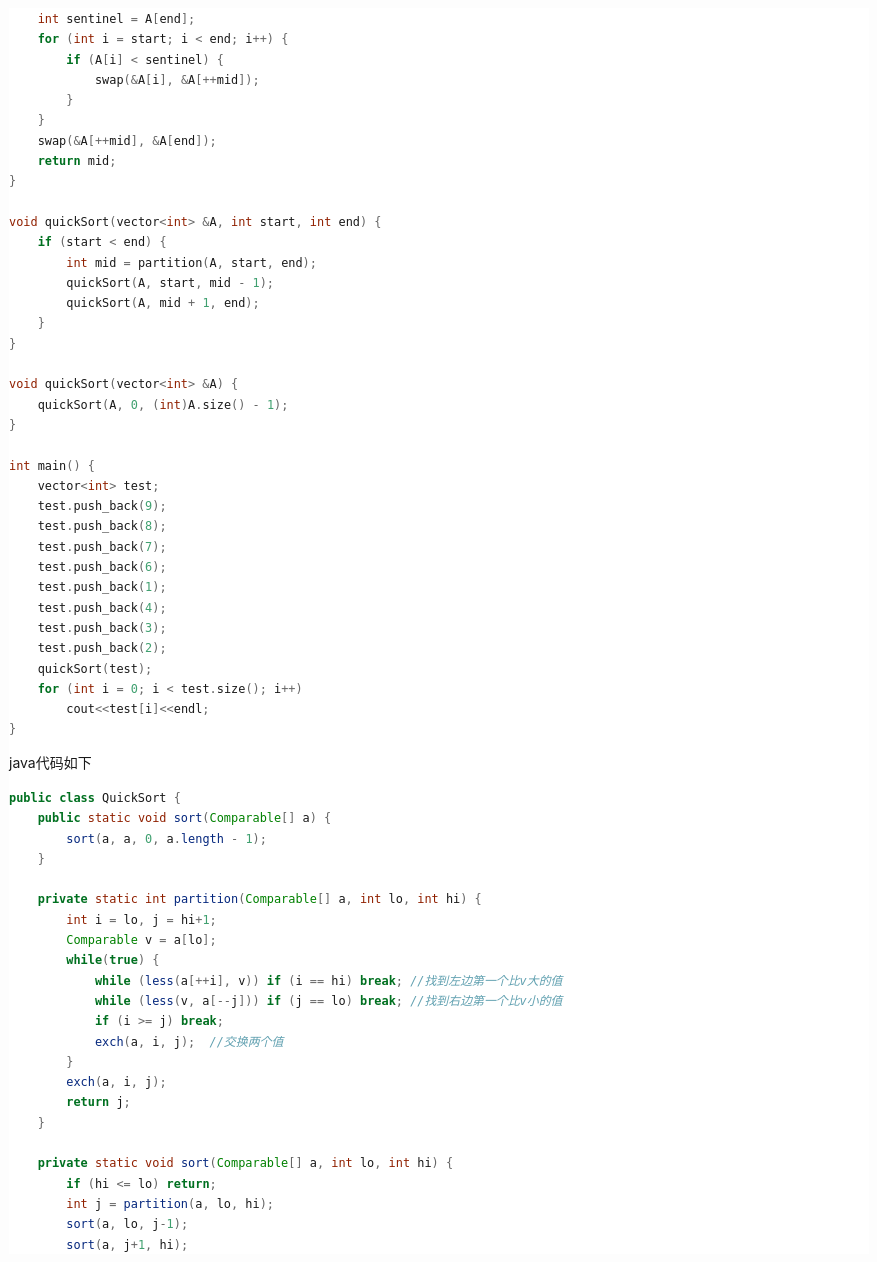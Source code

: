 ``` cpp
    int sentinel = A[end];
    for (int i = start; i < end; i++) {
        if (A[i] < sentinel) {
            swap(&A[i], &A[++mid]);
        }
    }
    swap(&A[++mid], &A[end]);
    return mid;
}

void quickSort(vector<int> &A, int start, int end) {
    if (start < end) {
        int mid = partition(A, start, end);
        quickSort(A, start, mid - 1);
        quickSort(A, mid + 1, end);
    }
}

void quickSort(vector<int> &A) {
    quickSort(A, 0, (int)A.size() - 1);
}

int main() {
    vector<int> test;
    test.push_back(9);
    test.push_back(8);
    test.push_back(7);
    test.push_back(6);
    test.push_back(1);
    test.push_back(4);
    test.push_back(3);
    test.push_back(2);
    quickSort(test);
    for (int i = 0; i < test.size(); i++)
        cout<<test[i]<<endl;
}
```

java代码如下

``` java
public class QuickSort {
	public static void sort(Comparable[] a) {
		sort(a, a, 0, a.length - 1);
	}

	private static int partition(Comparable[] a, int lo, int hi) {
		int i = lo, j = hi+1;
		Comparable v = a[lo];
		while(true) {
			while (less(a[++i], v)) if (i == hi) break; //找到左边第一个比v大的值
			while (less(v, a[--j])) if (j == lo) break;	//找到右边第一个比v小的值
			if (i >= j) break;
			exch(a, i, j);	//交换两个值
		}
		exch(a, i, j);
		return j;
	}

	private static void sort(Comparable[] a, int lo, int hi) {
		if (hi <= lo) return;
		int j = partition(a, lo, hi);
		sort(a, lo, j-1);
		sort(a, j+1, hi);
```